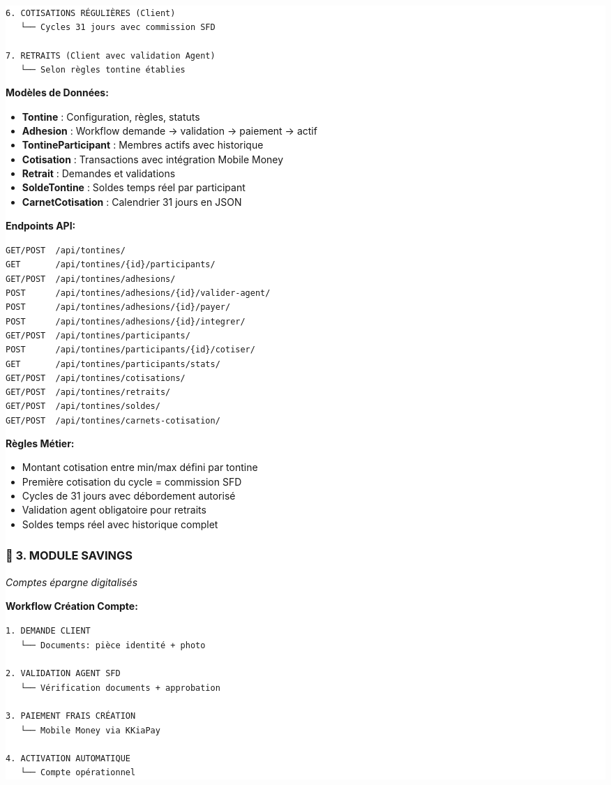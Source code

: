 ```
6. COTISATIONS RÉGULIÈRES (Client)
   └── Cycles 31 jours avec commission SFD

7. RETRAITS (Client avec validation Agent)
   └── Selon règles tontine établies
```

**Modèles de Données:**
- **Tontine** : Configuration, règles, statuts
- **Adhesion** : Workflow demande → validation → paiement → actif
- **TontineParticipant** : Membres actifs avec historique
- **Cotisation** : Transactions avec intégration Mobile Money
- **Retrait** : Demandes et validations
- **SoldeTontine** : Soldes temps réel par participant
- **CarnetCotisation** : Calendrier 31 jours en JSON

**Endpoints API:**
```
GET/POST  /api/tontines/
GET       /api/tontines/{id}/participants/
GET/POST  /api/tontines/adhesions/
POST      /api/tontines/adhesions/{id}/valider-agent/
POST      /api/tontines/adhesions/{id}/payer/
POST      /api/tontines/adhesions/{id}/integrer/
GET/POST  /api/tontines/participants/
POST      /api/tontines/participants/{id}/cotiser/
GET       /api/tontines/participants/stats/
GET/POST  /api/tontines/cotisations/
GET/POST  /api/tontines/retraits/
GET/POST  /api/tontines/soldes/
GET/POST  /api/tontines/carnets-cotisation/
```

**Règles Métier:**
- Montant cotisation entre min/max défini par tontine
- Première cotisation du cycle = commission SFD
- Cycles de 31 jours avec débordement autorisé
- Validation agent obligatoire pour retraits
- Soldes temps réel avec historique complet

### 🏪 3. MODULE SAVINGS
*Comptes épargne digitalisés*

**Workflow Création Compte:**
```
1. DEMANDE CLIENT
   └── Documents: pièce identité + photo

2. VALIDATION AGENT SFD
   └── Vérification documents + approbation

3. PAIEMENT FRAIS CRÉATION
   └── Mobile Money via KKiaPay

4. ACTIVATION AUTOMATIQUE
   └── Compte opérationnel
```
